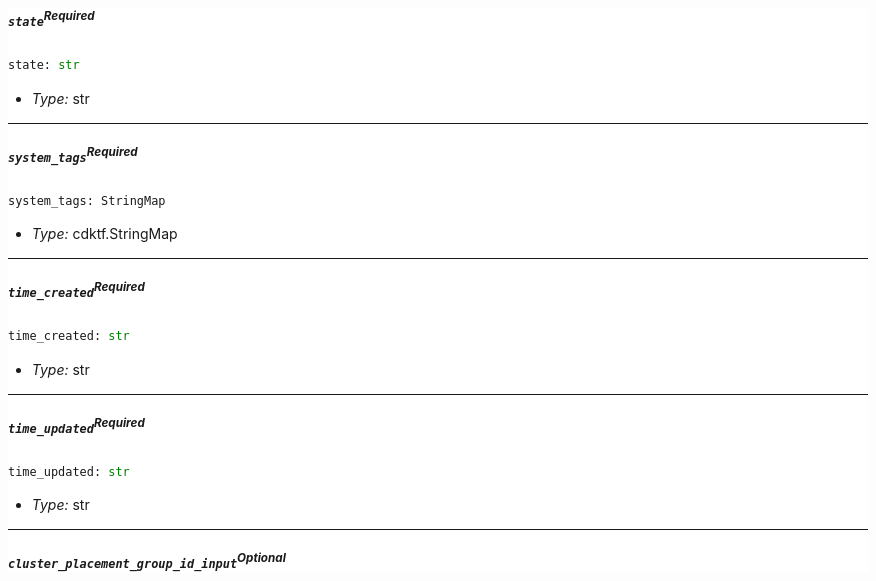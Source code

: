 
##### `state`<sup>Required</sup> <a name="state" id="rhizo-co-terraform-provider-oci.dataOciClusterPlacementGroupsClusterPlacementGroup.DataOciClusterPlacementGroupsClusterPlacementGroup.property.state"></a>

```python
state: str
```

- *Type:* str

---

##### `system_tags`<sup>Required</sup> <a name="system_tags" id="rhizo-co-terraform-provider-oci.dataOciClusterPlacementGroupsClusterPlacementGroup.DataOciClusterPlacementGroupsClusterPlacementGroup.property.systemTags"></a>

```python
system_tags: StringMap
```

- *Type:* cdktf.StringMap

---

##### `time_created`<sup>Required</sup> <a name="time_created" id="rhizo-co-terraform-provider-oci.dataOciClusterPlacementGroupsClusterPlacementGroup.DataOciClusterPlacementGroupsClusterPlacementGroup.property.timeCreated"></a>

```python
time_created: str
```

- *Type:* str

---

##### `time_updated`<sup>Required</sup> <a name="time_updated" id="rhizo-co-terraform-provider-oci.dataOciClusterPlacementGroupsClusterPlacementGroup.DataOciClusterPlacementGroupsClusterPlacementGroup.property.timeUpdated"></a>

```python
time_updated: str
```

- *Type:* str

---

##### `cluster_placement_group_id_input`<sup>Optional</sup> <a name="cluster_placement_group_id_input" id="rhizo-co-terraform-provider-oci.dataOciClusterPlacementGroupsClusterPlacementGroup.DataOciClusterPlacementGroupsClusterPlacementGroup.property.clusterPlacementGroupIdInput"></a>
